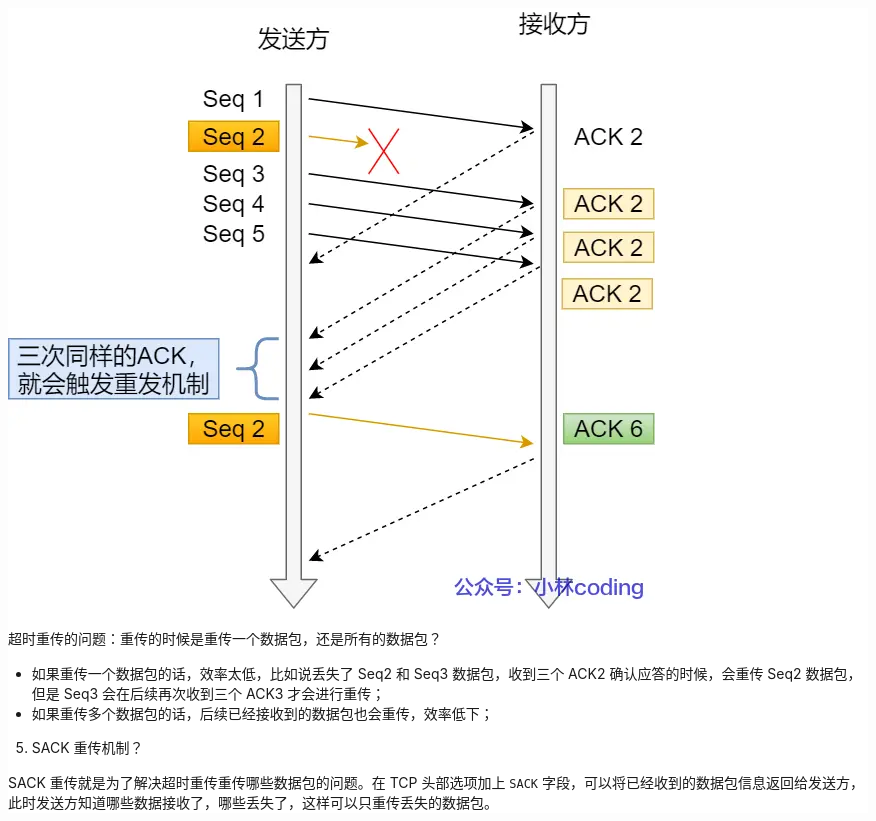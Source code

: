 ![](pics/Pasted%20image%2020231228101104.png)

超时重传的问题：重传的时候是重传一个数据包，还是所有的数据包？
- 如果重传一个数据包的话，效率太低，比如说丢失了 Seq2 和 Seq3 数据包，收到三个 ACK2 确认应答的时候，会重传 Seq2 数据包，但是 Seq3 会在后续再次收到三个 ACK3 才会进行重传；
- 如果重传多个数据包的话，后续已经接收到的数据包也会重传，效率低下；

5. SACK 重传机制？

SACK 重传就是为了解决超时重传重传哪些数据包的问题。在 TCP 头部选项加上 `SACK` 字段，可以将已经收到的数据包信息返回给发送方，此时发送方知道哪些数据接收了，哪些丢失了，这样可以只重传丢失的数据包。
